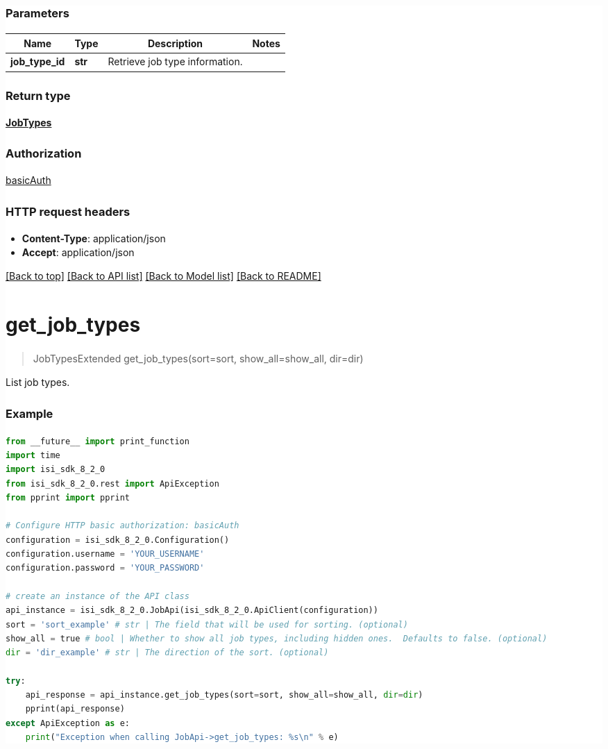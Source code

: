 
### Parameters

Name | Type | Description  | Notes
------------- | ------------- | ------------- | -------------
 **job_type_id** | **str**| Retrieve job type information. | 

### Return type

[**JobTypes**](JobTypes.md)

### Authorization

[basicAuth](../README.md#basicAuth)

### HTTP request headers

 - **Content-Type**: application/json
 - **Accept**: application/json

[[Back to top]](#) [[Back to API list]](../README.md#documentation-for-api-endpoints) [[Back to Model list]](../README.md#documentation-for-models) [[Back to README]](../README.md)

# **get_job_types**
> JobTypesExtended get_job_types(sort=sort, show_all=show_all, dir=dir)



List job types.

### Example
```python
from __future__ import print_function
import time
import isi_sdk_8_2_0
from isi_sdk_8_2_0.rest import ApiException
from pprint import pprint

# Configure HTTP basic authorization: basicAuth
configuration = isi_sdk_8_2_0.Configuration()
configuration.username = 'YOUR_USERNAME'
configuration.password = 'YOUR_PASSWORD'

# create an instance of the API class
api_instance = isi_sdk_8_2_0.JobApi(isi_sdk_8_2_0.ApiClient(configuration))
sort = 'sort_example' # str | The field that will be used for sorting. (optional)
show_all = true # bool | Whether to show all job types, including hidden ones.  Defaults to false. (optional)
dir = 'dir_example' # str | The direction of the sort. (optional)

try:
    api_response = api_instance.get_job_types(sort=sort, show_all=show_all, dir=dir)
    pprint(api_response)
except ApiException as e:
    print("Exception when calling JobApi->get_job_types: %s\n" % e)
```
